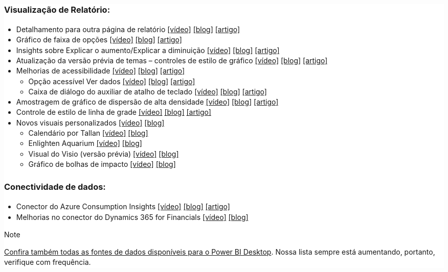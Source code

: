 ### <a name="report-view"></a>Visualização de Relatório:

-   Detalhamento para outra página de relatório [[vídeo]](https://youtu.be/moTQJlnClJw?t=19s) [[blog]](https://powerbi.microsoft.com/blog/power-bi-desktop-september-2017-feature-summary/#drillthrough) [[artigo]](desktop-drillthrough.md)
-   Gráfico de faixa de opções [[vídeo]](https://youtu.be/moTQJlnClJw?t=8m57s) [[blog]](https://powerbi.microsoft.com/blog/power-bi-desktop-september-2017-feature-summary/#ribbon) [[artigo]](visuals/desktop-ribbon-charts.md)
-   Insights sobre Explicar o aumento/Explicar a diminuição [[vídeo]](https://youtu.be/moTQJlnClJw?t=13m37s) [[blog]](https://powerbi.microsoft.com/blog/power-bi-desktop-september-2017-feature-summary/#insights) [[artigo]](desktop-insights.md)
-   Atualização da versão prévia de temas – controles de estilo de gráfico [[vídeo]](https://youtu.be/moTQJlnClJw?t=19m25s) [[blog]](https://powerbi.microsoft.com/blog/power-bi-desktop-september-2017-feature-summary/#theming) [[artigo]](desktop-report-themes.md)
-   Melhorias de acessibilidade [[vídeo]](https://youtu.be/moTQJlnClJw?t=27m25s) [[blog]](https://powerbi.microsoft.com/blog/power-bi-desktop-september-2017-feature-summary/#accessibility) [[artigo]](desktop-accessibility.md)
    -   Opção acessível Ver dados [[vídeo]](https://youtu.be/moTQJlnClJw?t=29m40s) [[blog]](https://powerbi.microsoft.com/blog/power-bi-desktop-september-2017-feature-summary/#accessibleData) [[artigo]](desktop-accessibility.md)
    -   Caixa de diálogo do auxiliar de atalho de teclado [[vídeo]](https://youtu.be/moTQJlnClJw?t=28m50s) [[blog]](https://powerbi.microsoft.com/blog/power-bi-desktop-september-2017-feature-summary/#shortcuts) [[artigo]](desktop-accessibility.md)
-   Amostragem de gráfico de dispersão de alta densidade [[vídeo]](https://youtu.be/moTQJlnClJw?t=30m22s) [[blog]](https://powerbi.microsoft.com/blog/power-bi-desktop-september-2017-feature-summary/#highDensityScatter) [[artigo]](desktop-high-density-scatter-charts.md)
-   Controle de estilo de linha de grade [[vídeo]](https://youtu.be/moTQJlnClJw?t=33m53s) [[blog]](https://powerbi.microsoft.com/blog/power-bi-desktop-september-2017-feature-summary/#gridlines) [[artigo]](desktop-gridlines-snap-to-grid.md)
-   Novos visuais personalizados [[vídeo]](https://youtu.be/moTQJlnClJw?t=36m4s)  [[blog]](https://powerbi.microsoft.com/blog/power-bi-desktop-september-2017-feature-summary/#communityVisuals)
    -   Calendário por Tallan [[vídeo]](https://youtu.be/moTQJlnClJw?t=36m26s) [[blog]](https://powerbi.microsoft.com/blog/power-bi-desktop-september-2017-feature-summary/#calendarByTallan)
    -   Enlighten Aquarium [[vídeo]](https://youtu.be/moTQJlnClJw?t=38m11s) [[blog]](https://powerbi.microsoft.com/blog/power-bi-desktop-september-2017-feature-summary/#enlightenAquarium)
    -   Visual do Visio (versão prévia) [[vídeo]](https://youtu.be/moTQJlnClJw?t=40m15s) [[blog]](https://powerbi.microsoft.com/blog/power-bi-desktop-september-2017-feature-summary/#visio)
    -   Gráfico de bolhas de impacto [[vídeo]](https://youtu.be/moTQJlnClJw?t=42m25s) [[blog]](https://powerbi.microsoft.com/blog/power-bi-desktop-september-2017-feature-summary/#impactBubbleChart)

### <a name="data-connectivity"></a>Conectividade de dados:

-   Conector do Azure Consumption Insights [[vídeo]](https://youtu.be/moTQJlnClJw?t=44m57s) [[blog]](https://powerbi.microsoft.com/blog/power-bi-desktop-september-2017-feature-summary/#azureConsumptionInsights) [[artigo]](desktop-connect-azure-consumption-insights.md)
-   Melhorias no conector do Dynamics 365 for Financials [[vídeo]](https://youtu.be/moTQJlnClJw?t=45m39s) [[blog]](https://powerbi.microsoft.com/blog/power-bi-desktop-september-2017-feature-summary/#dynamics365ForFinancials)


> [!NOTE]
> [Confira também todas as fontes de dados disponíveis para o Power BI Desktop](desktop-data-sources.md). Nossa lista sempre está aumentando, portanto, verifique com frequência.
